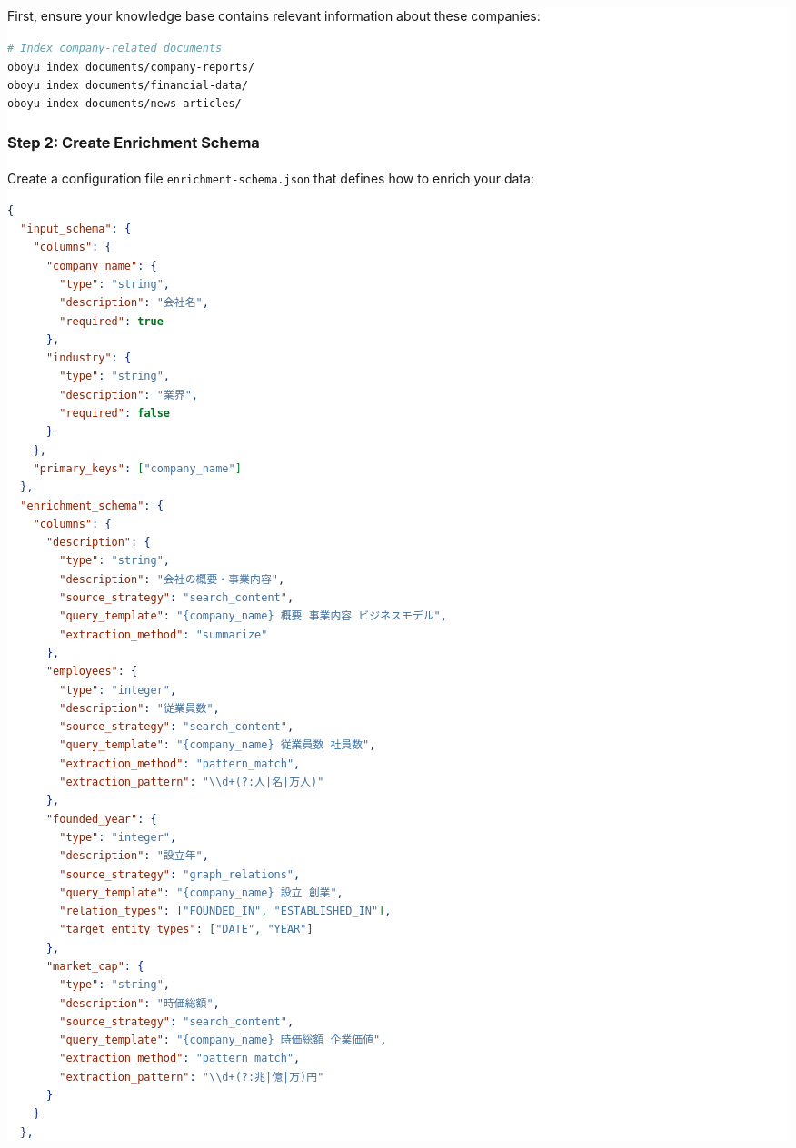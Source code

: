 First, ensure your knowledge base contains relevant information about these companies:

```bash
# Index company-related documents
oboyu index documents/company-reports/
oboyu index documents/financial-data/
oboyu index documents/news-articles/
```

### Step 2: Create Enrichment Schema

Create a configuration file `enrichment-schema.json` that defines how to enrich your data:

```json
{
  "input_schema": {
    "columns": {
      "company_name": {
        "type": "string",
        "description": "会社名",
        "required": true
      },
      "industry": {
        "type": "string",
        "description": "業界",
        "required": false
      }
    },
    "primary_keys": ["company_name"]
  },
  "enrichment_schema": {
    "columns": {
      "description": {
        "type": "string",
        "description": "会社の概要・事業内容",
        "source_strategy": "search_content",
        "query_template": "{company_name} 概要 事業内容 ビジネスモデル",
        "extraction_method": "summarize"
      },
      "employees": {
        "type": "integer",
        "description": "従業員数",
        "source_strategy": "search_content",
        "query_template": "{company_name} 従業員数 社員数",
        "extraction_method": "pattern_match",
        "extraction_pattern": "\\d+(?:人|名|万人)"
      },
      "founded_year": {
        "type": "integer",
        "description": "設立年",
        "source_strategy": "graph_relations",
        "query_template": "{company_name} 設立 創業",
        "relation_types": ["FOUNDED_IN", "ESTABLISHED_IN"],
        "target_entity_types": ["DATE", "YEAR"]
      },
      "market_cap": {
        "type": "string",
        "description": "時価総額",
        "source_strategy": "search_content",
        "query_template": "{company_name} 時価総額 企業価値",
        "extraction_method": "pattern_match",
        "extraction_pattern": "\\d+(?:兆|億|万)円"
      }
    }
  },
```